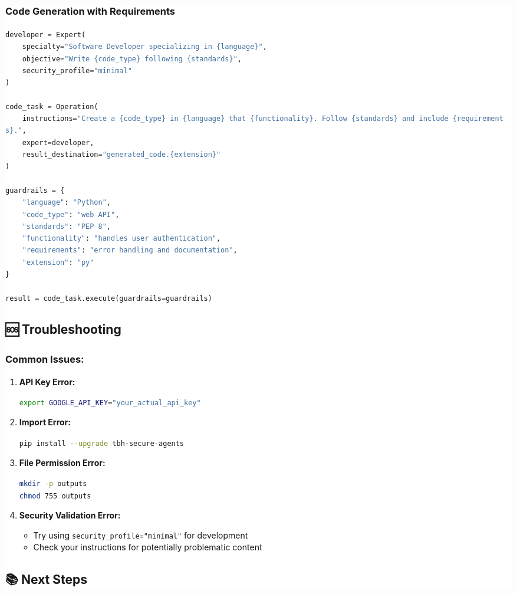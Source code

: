 ### **Code Generation with Requirements**
```python
developer = Expert(
    specialty="Software Developer specializing in {language}",
    objective="Write {code_type} following {standards}",
    security_profile="minimal"
)

code_task = Operation(
    instructions="Create a {code_type} in {language} that {functionality}. Follow {standards} and include {requirements}.",
    expert=developer,
    result_destination="generated_code.{extension}"
)

guardrails = {
    "language": "Python",
    "code_type": "web API",
    "standards": "PEP 8",
    "functionality": "handles user authentication",
    "requirements": "error handling and documentation",
    "extension": "py"
}

result = code_task.execute(guardrails=guardrails)
```

## 🆘 **Troubleshooting**

### **Common Issues:**

1. **API Key Error:**
   ```bash
   export GOOGLE_API_KEY="your_actual_api_key"
   ```

2. **Import Error:**
   ```bash
   pip install --upgrade tbh-secure-agents
   ```

3. **File Permission Error:**
   ```bash
   mkdir -p outputs
   chmod 755 outputs
   ```

4. **Security Validation Error:**
   - Try using `security_profile="minimal"` for development
   - Check your instructions for potentially problematic content

## 📚 **Next Steps**
